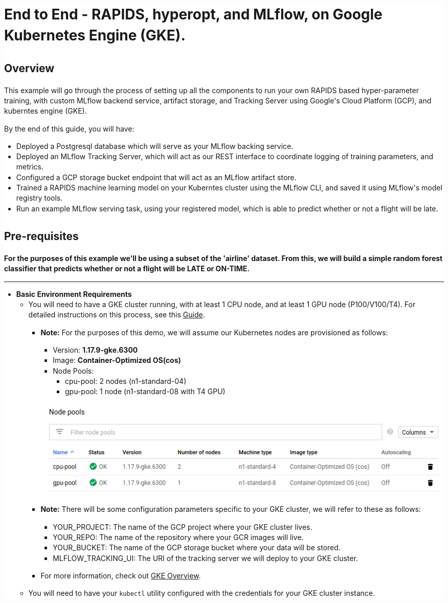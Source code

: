 # End to End - RAPIDS, hyperopt, and MLflow, on Google Kubernetes Engine (GKE).
## Overview
This example will go through the process of setting up all the components to run your own RAPIDS based hyper-parameter
training, with custom MLflow backend service, artifact storage, and Tracking Server using Google's Cloud Platform (GCP),
and kuberntes engine (GKE).

By the end of this guide, you will have:

* Deployed a Postgresql database which will serve as your MLflow backing service.
* Deployed an MLflow Tracking Server, which will act as our REST interface to coordinate logging of training parameters,
and metrics.
* Configured a GCP storage bucket endpoint that will act as an MLflow artifact store.
* Trained a RAPIDS machine learning model on your Kuberntes cluster using the MLflow CLI, and saved it using MLflow's
model registry tools.
* Run an example MLflow serving task, using your registered model, which is able to predict whether or not a flight will
be late.

## Pre-requisites
__For the purposes of this example we'll be using a subset of the 'airline' dataset. From this, we will build a
simple random forest classifier that predicts whether or not a flight will be LATE or ON-TIME.__
***
- **Basic Environment Requirements**
    - You will need to have a GKE cluster running, with at least 1 CPU node, and at least 1 GPU node (P100/V100/T4). For
    detailed instructions on this process, see this [Guide](./DetailedConfig.md).
        - **Note:** For the purposes of this demo, we will assume our Kubernetes nodes are provisioned as follows:
            - Version: __1.17.9-gke.6300__
            - Image: __Container-Optimized OS(cos)__
            - Node Pools:
                - cpu-pool: 2 nodes (n1-standard-04)
                - gpu-pool: 1 node (n1-standard-08 with T4 GPU)
            
            ![](images/gcp_pools.png)
        - **Note:** There will be some configuration parameters specific to your GKE cluster, we will refer to these as
        follows:
            - YOUR_PROJECT: The name of the GCP project where your GKE cluster lives.
            - YOUR_REPO: The name of the repository where your GCR images will live.
            - YOUR_BUCKET: The name of the GCP storage bucket where your data will be stored.
            - MLFLOW_TRACKING_UI: The URI of the tracking server we will deploy to your GKE cluster.
        - For more information, check out [GKE Overview](https://cloud.google.com/kubernetes-engine/docs/concepts/kubernetes-engine-overview).
    - You will need to have your `kubectl` utility configured with the credentials for your GKE cluster instance.